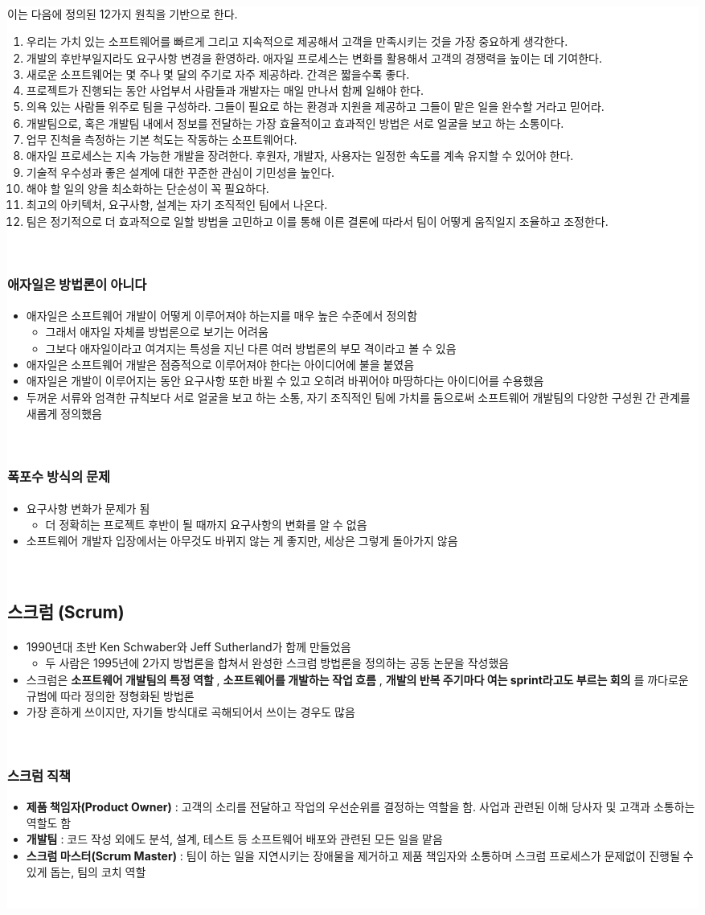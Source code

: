 이는 다음에 정의된 12가지 원칙을 기반으로 한다.

1. 우리는 가치 있는 소프트웨어를 빠르게 그리고 지속적으로 제공해서 고객을 만족시키는 것을 가장 중요하게 생각한다.
2. 개발의 후반부일지라도 요구사항 변경을 환영하라. 애자일 프로세스는 변화를 활용해서 고객의 경쟁력을 높이는 데 기여한다.
3. 새로운 소프트웨어는 몇 주나 몇 달의 주기로 자주 제공하라. 간격은 짧을수록 좋다.
4. 프로젝트가 진행되는 동안 사업부서 사람들과 개발자는 매일 만나서 함께 일해야 한다.
5. 의욕 있는 사람들 위주로 팀을 구성하라. 그들이 필요로 하는 환경과 지원을 제공하고 그들이 맡은 일을 완수할 거라고 믿어라.
6. 개발팀으로, 혹은 개발팀 내에서 정보를 전달하는 가장 효율적이고 효과적인 방법은 서로 얼굴을 보고 하는 소통이다.
7. 업무 진척을 측정하는 기본 척도는 작동하는 소프트웨어다.
8. 애자일 프로세스는 지속 가능한 개발을 장려한다. 후원자, 개발자, 사용자는 일정한 속도를 계속 유지할 수 있어야 한다.
9. 기술적 우수성과 좋은 설계에 대한 꾸준한 관심이 기민성을 높인다.
10. 해야 할 일의 양을 최소화하는 단순성이 꼭 필요하다.
11. 최고의 아키텍처, 요구사항, 설계는 자기 조직적인 팀에서 나온다.
12. 팀은 정기적으로 더 효과적으로 일할 방법을 고민하고 이를 통해 이른 결론에 따라서 팀이 어떻게 움직일지 조율하고 조정한다.

<br>

### 애자일은 방법론이 아니다

- 애자일은 소프트웨어 개발이 어떻게 이루어져야 하는지를 매우 높은 수준에서 정의함
  - 그래서 애자일 자체를 방법론으로 보기는 어려움
  - 그보다 애자일이라고 여겨지는 특성을 지닌 다른 여러 방법론의 부모 격이라고 볼 수 있음
- 애자일은 소프트웨어 개발은 점증적으로 이루어져야 한다는 아이디어에 불을 붙였음
- 애자일은 개발이 이루어지는 동안 요구사항 또한 바뀔 수 있고 오히려 바뀌어야 마땅하다는 아이디어를 수용했음
- 두꺼운 서류와 엄격한 규칙보다 서로 얼굴을 보고 하는 소통, 자기 조직적인 팀에 가치를 둠으로써 소프트웨어 개발팀의 다양한 구성원 간 관계를 새롭게 정의했음

<br>

### 폭포수 방식의 문제

- 요구사항 변화가 문제가 됨
  - 더 정확히는 프로젝트 후반이 될 때까지 요구사항의 변화를 알 수 없음
- 소프트웨어 개발자 입장에서는 아무것도 바뀌지 않는 게 좋지만, 세상은 그렇게 돌아가지 않음

<br>

## 스크럼 (Scrum)

- 1990년대 초반 Ken Schwaber와 Jeff Sutherland가 함께 만들었음
  - 두 사람은 1995년에 2가지 방법론을 합쳐서 완성한 스크럼 방법론을 정의하는 공동 논문을 작성했음
- 스크럼은 **소프트웨어 개발팀의 특정 역할** , **소프트웨어를 개발하는 작업 흐름** , **개발의 반복 주기마다 여는 sprint라고도 부르는 회의** 를 까다로운 규범에 따라 정의한 정형화된 방법론
- 가장 흔하게 쓰이지만, 자기들 방식대로 곡해되어서 쓰이는 경우도 많음

<br>

### 스크럼 직책

- **제품 책임자(Product Owner)** : 고객의 소리를 전달하고 작업의 우선순위를 결정하는 역할을 함. 사업과 관련된 이해 당사자 및 고객과 소통하는 역할도 함
- **개발팀** : 코드 작성 외에도 분석, 설계, 테스트 등 소프트웨어 배포와 관련된 모든 일을 맡음
- **스크럼 마스터(Scrum Master)** : 팀이 하는 일을 지연시키는 장애물을 제거하고 제품 책임자와 소통하며 스크럼 프로세스가 문제없이 진행될 수 있게 돕는, 팀의 코치 역할

<br>
